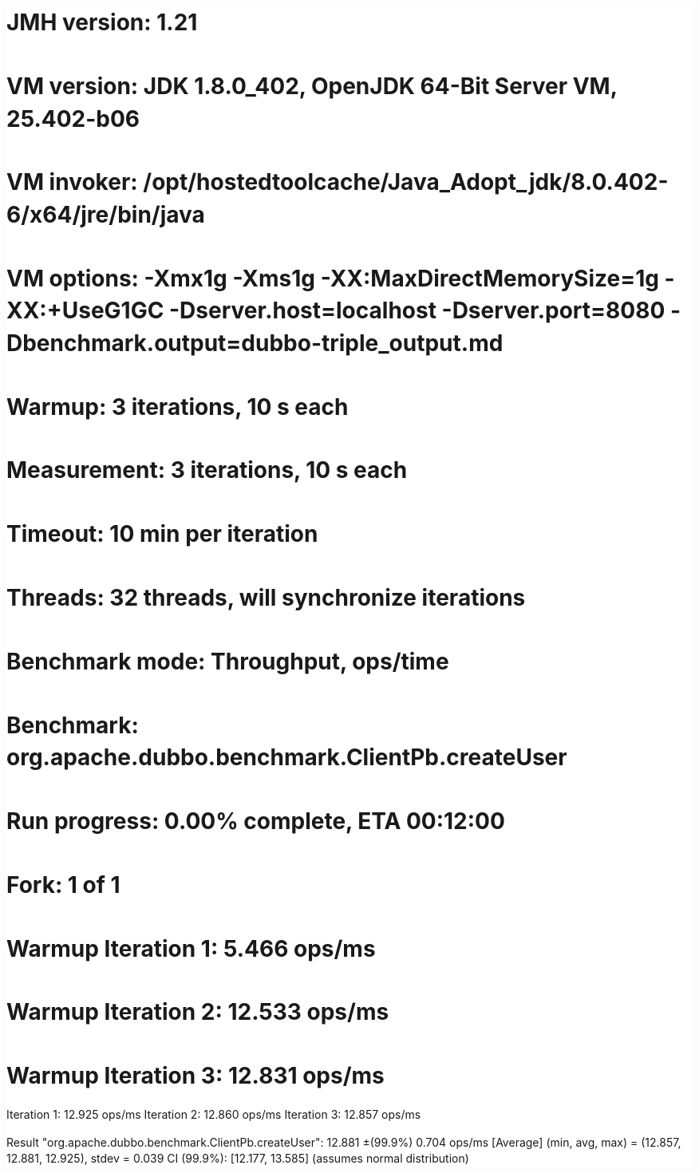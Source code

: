 # JMH version: 1.21
# VM version: JDK 1.8.0_402, OpenJDK 64-Bit Server VM, 25.402-b06
# VM invoker: /opt/hostedtoolcache/Java_Adopt_jdk/8.0.402-6/x64/jre/bin/java
# VM options: -Xmx1g -Xms1g -XX:MaxDirectMemorySize=1g -XX:+UseG1GC -Dserver.host=localhost -Dserver.port=8080 -Dbenchmark.output=dubbo-triple_output.md
# Warmup: 3 iterations, 10 s each
# Measurement: 3 iterations, 10 s each
# Timeout: 10 min per iteration
# Threads: 32 threads, will synchronize iterations
# Benchmark mode: Throughput, ops/time
# Benchmark: org.apache.dubbo.benchmark.ClientPb.createUser

# Run progress: 0.00% complete, ETA 00:12:00
# Fork: 1 of 1
# Warmup Iteration   1: 5.466 ops/ms
# Warmup Iteration   2: 12.533 ops/ms
# Warmup Iteration   3: 12.831 ops/ms
Iteration   1: 12.925 ops/ms
Iteration   2: 12.860 ops/ms
Iteration   3: 12.857 ops/ms


Result "org.apache.dubbo.benchmark.ClientPb.createUser":
  12.881 ±(99.9%) 0.704 ops/ms [Average]
  (min, avg, max) = (12.857, 12.881, 12.925), stdev = 0.039
  CI (99.9%): [12.177, 13.585] (assumes normal distribution)
